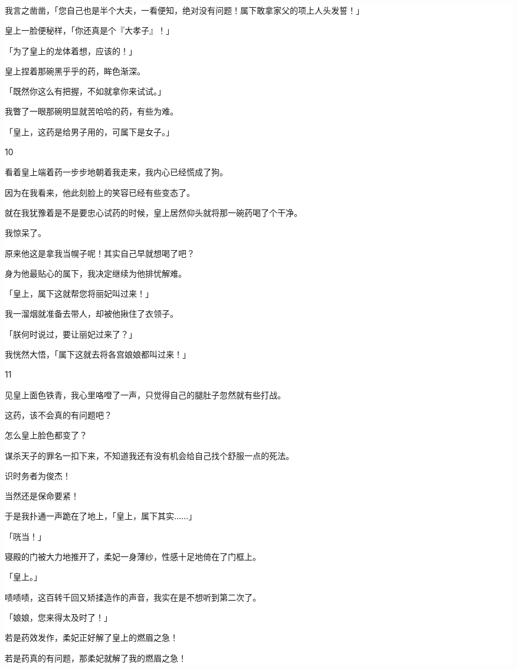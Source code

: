 我言之凿凿，「您自己也是半个大夫，一看便知，绝对没有问题！属下敢拿家父的项上人头发誓！」

皇上一脸便秘样，「你还真是个『大孝子』！」

「为了皇上的龙体着想，应该的！」

皇上捏着那碗黑乎乎的药，眸色渐深。

「既然你这么有把握，不如就拿你来试试。」

我瞥了一眼那碗明显就苦哈哈的药，有些为难。

「皇上，这药是给男子用的，可属下是女子。」

10

看着皇上端着药一步步地朝着我走来，我内心已经慌成了狗。

因为在我看来，他此刻脸上的笑容已经有些变态了。

就在我犹豫着是不是要忠心试药的时候，皇上居然仰头就将那一碗药喝了个干净。

我惊呆了。

原来他这是拿我当幌子呢！其实自己早就想喝了吧？

身为他最贴心的属下，我决定继续为他排忧解难。

「皇上，属下这就帮您将丽妃叫过来！」

我一溜烟就准备去带人，却被他揪住了衣领子。

「朕何时说过，要让丽妃过来了？」

我恍然大悟，「属下这就去将各宫娘娘都叫过来！」

11

见皇上面色铁青，我心里咯噔了一声，只觉得自己的腿肚子忽然就有些打战。

这药，该不会真的有问题吧？

怎么皇上脸色都变了？

谋杀天子的罪名一扣下来，不知道我还有没有机会给自己找个舒服一点的死法。

识时务者为俊杰！

当然还是保命要紧！

于是我扑通一声跪在了地上，「皇上，属下其实……」

「咣当！」

寝殿的门被大力地推开了，柔妃一身薄纱，性感十足地倚在了门框上。

「皇上。」

啧啧啧，这百转千回又矫揉造作的声音，我实在是不想听到第二次了。

「娘娘，您来得太及时了！」

若是药效发作，柔妃正好解了皇上的燃眉之急！

若是药真的有问题，那柔妃就解了我的燃眉之急！
